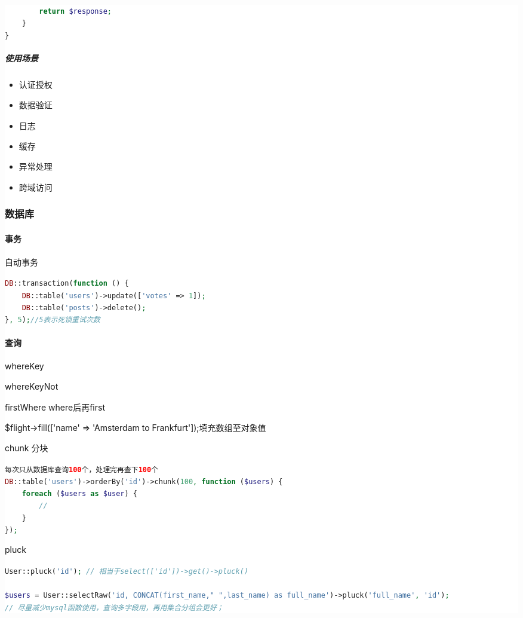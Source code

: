 ```php
        return $response;
    }
}
```

##### 使用场景

-  认证授权

- 数据验证

-  日志

-  缓存

-  异常处理

- 跨域访问

### 数据库

#### 事务

自动事务

```php
DB::transaction(function () {
    DB::table('users')->update(['votes' => 1]);
    DB::table('posts')->delete();
}, 5);//5表示死锁重试次数
```

#### 查询

whereKey

whereKeyNot

firstWhere  where后再first

$flight->fill(['name' => 'Amsterdam to Frankfurt']);填充数组至对象值

chunk 分块

```php
每次只从数据库查询100个，处理完再查下100个
DB::table('users')->orderBy('id')->chunk(100, function ($users) {
    foreach ($users as $user) {
        //
    }
});
```

pluck

```php
User::pluck('id'); // 相当于select(['id'])->get()->pluck()

$users = User::selectRaw('id, CONCAT(first_name," ",last_name) as full_name')->pluck('full_name', 'id'); 
// 尽量减少mysql函数使用，查询多字段用，再用集合分组会更好；
```
